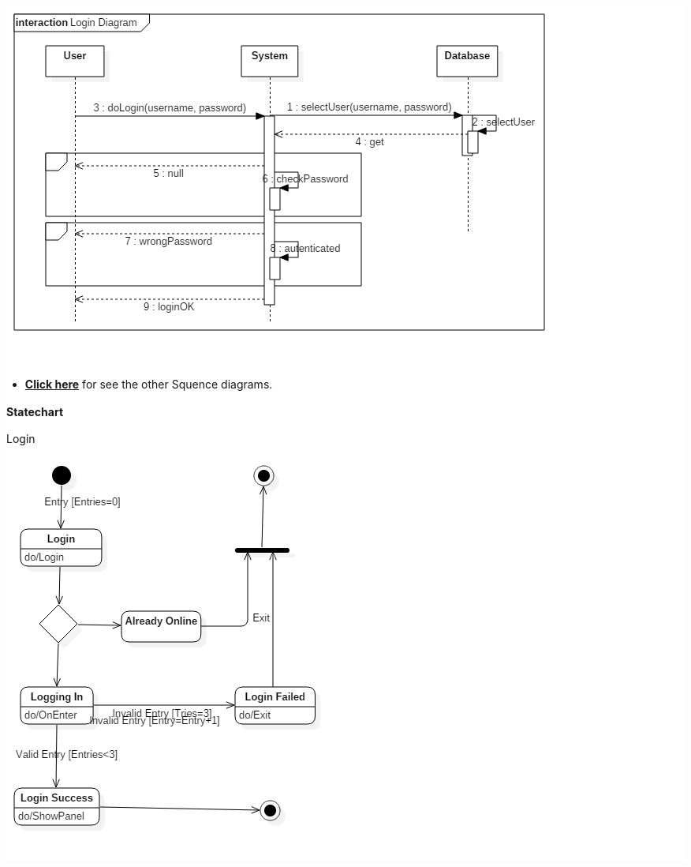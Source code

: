 ![Preview Thumbnail](https://raw.githubusercontent.com/Dentrax/ProductManagementTool/master/diagrams/sequence/diagram_sequence_login.png)

- **[Click here](https://github.com/Dentrax/ProductManagementTool/blob/master/diagrams/sequence)** for see the other Squence diagrams.

**Statechart**

Login

![Preview Thumbnail](https://raw.githubusercontent.com/Dentrax/ProductManagementTool/master/diagrams/statechart/diagram_statechart_login.png)
